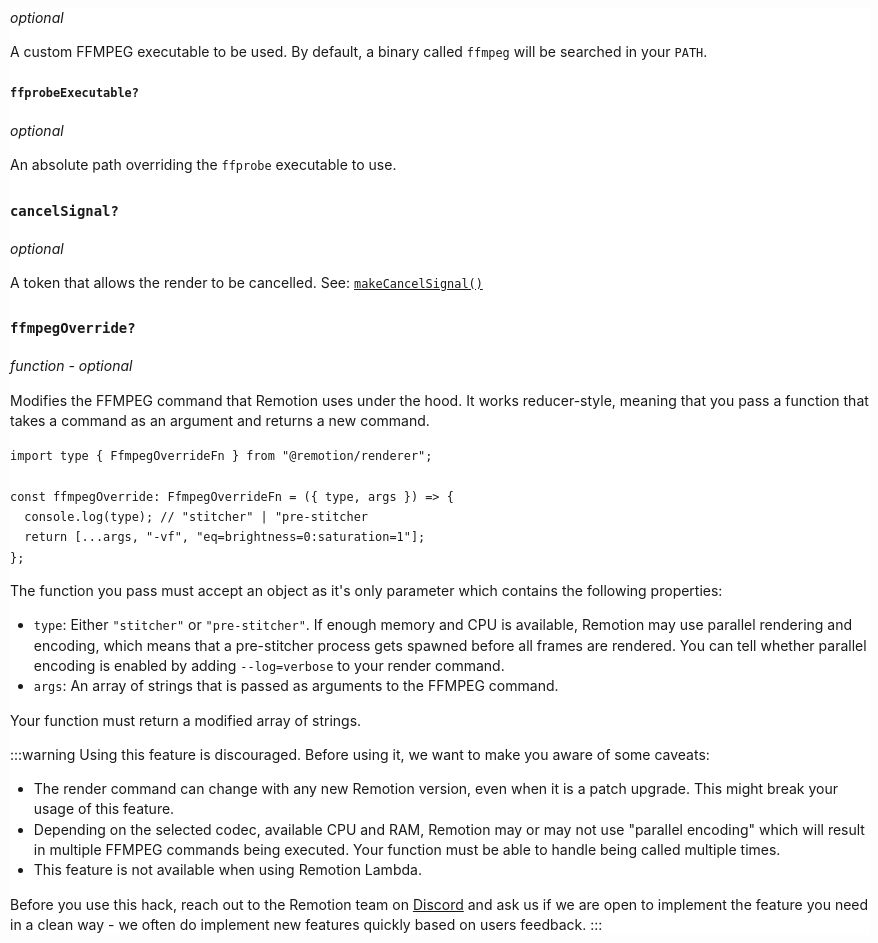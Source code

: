 _optional_

A custom FFMPEG executable to be used. By default, a binary called `ffmpeg` will be searched in your `PATH`.

#### `ffprobeExecutable?` <AvailableFrom v="3.0.17" />

_optional_

An absolute path overriding the `ffprobe` executable to use.

### `cancelSignal?` <AvailableFrom v="3.0.15" />

_optional_

A token that allows the render to be cancelled. See: [`makeCancelSignal()`](/docs/renderer/make-cancel-signal)

### `ffmpegOverride?` <AvailableFrom v="3.2.22" />

_function - optional_

Modifies the FFMPEG command that Remotion uses under the hood. It works reducer-style, meaning that you pass a function that takes a command as an argument and returns a new command.

```tsx twoslash
import type { FfmpegOverrideFn } from "@remotion/renderer";

const ffmpegOverride: FfmpegOverrideFn = ({ type, args }) => {
  console.log(type); // "stitcher" | "pre-stitcher
  return [...args, "-vf", "eq=brightness=0:saturation=1"];
};
```

The function you pass must accept an object as it's only parameter which contains the following properties:

- `type`: Either `"stitcher"` or `"pre-stitcher"`. If enough memory and CPU is available, Remotion may use parallel rendering and encoding, which means that a pre-stitcher process gets spawned before all frames are rendered. You can tell whether parallel encoding is enabled by adding `--log=verbose` to your render command.
- `args`: An array of strings that is passed as arguments to the FFMPEG command.

Your function must return a modified array of strings.

:::warning
Using this feature is discouraged. Before using it, we want to make you aware of some caveats:

- The render command can change with any new Remotion version, even when it is a patch upgrade. This might break your usage of this feature.
- Depending on the selected codec, available CPU and RAM, Remotion may or may not use "parallel encoding" which will result in multiple FFMPEG commands being executed. Your function must be able to handle being called multiple times.
- This feature is not available when using Remotion Lambda.

Before you use this hack, reach out to the Remotion team on [Discord](https://remotion.dev/discord) and ask us if we are open to implement the feature you need in a clean way - we often do implement new features quickly based on users feedback.
:::
